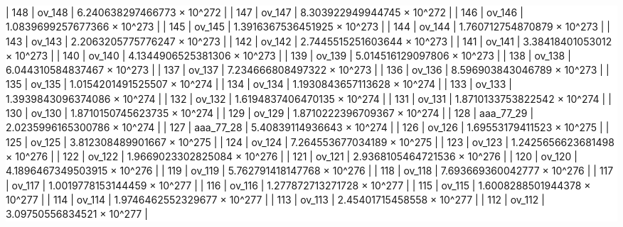 | 148 | ov_148 | 6.240638297466773 × 10^272 |
| 147 | ov_147 | 8.303922949944745 × 10^272 |
| 146 | ov_146 | 1.0839699257677366 × 10^273 |
| 145 | ov_145 | 1.3916367536451925 × 10^273 |
| 144 | ov_144 | 1.760712754870879 × 10^273 |
| 143 | ov_143 | 2.2063205775776247 × 10^273 |
| 142 | ov_142 | 2.7445515251603644 × 10^273 |
| 141 | ov_141 | 3.38418401053012 × 10^273 |
| 140 | ov_140 | 4.1344906525381306 × 10^273 |
| 139 | ov_139 | 5.014516129097806 × 10^273 |
| 138 | ov_138 | 6.044310584837467 × 10^273 |
| 137 | ov_137 | 7.234666808497322 × 10^273 |
| 136 | ov_136 | 8.596903843046789 × 10^273 |
| 135 | ov_135 | 1.0154201491525507 × 10^274 |
| 134 | ov_134 | 1.1930843657113628 × 10^274 |
| 133 | ov_133 | 1.3939843096374086 × 10^274 |
| 132 | ov_132 | 1.6194837406470135 × 10^274 |
| 131 | ov_131 | 1.8710133753822542 × 10^274 |
| 130 | ov_130 | 1.8710150745623735 × 10^274 |
| 129 | ov_129 | 1.8710222396709367 × 10^274 |
| 128 | aaa_77_29 | 2.0235996165300786 × 10^274 |
| 127 | aaa_77_28 | 5.40839114936643 × 10^274 |
| 126 | ov_126 | 1.69553179411523 × 10^275 |
| 125 | ov_125 | 3.812308489901667 × 10^275 |
| 124 | ov_124 | 7.264553677034189 × 10^275 |
| 123 | ov_123 | 1.2425656623681498 × 10^276 |
| 122 | ov_122 | 1.9669023302825084 × 10^276 |
| 121 | ov_121 | 2.9368105464721536 × 10^276 |
| 120 | ov_120 | 4.1896467349503915 × 10^276 |
| 119 | ov_119 | 5.762791418147768 × 10^276 |
| 118 | ov_118 | 7.693669360042777 × 10^276 |
| 117 | ov_117 | 1.0019778153144459 × 10^277 |
| 116 | ov_116 | 1.277872713271728 × 10^277 |
| 115 | ov_115 | 1.6008288501944378 × 10^277 |
| 114 | ov_114 | 1.9746462552329677 × 10^277 |
| 113 | ov_113 | 2.45401715458558 × 10^277 |
| 112 | ov_112 | 3.09750556834521 × 10^277 |